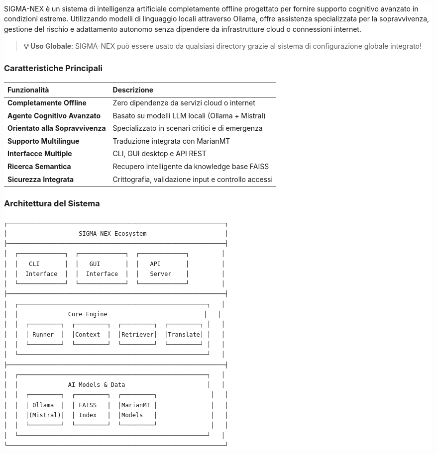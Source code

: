 SIGMA-NEX è un sistema di intelligenza artificiale completamente offline progettato per fornire supporto cognitivo avanzato in condizioni estreme. Utilizzando modelli di linguaggio locali attraverso Ollama, offre assistenza specializzata per la sopravvivenza, gestione del rischio e adattamento autonomo senza dipendere da infrastrutture cloud o connessioni internet.

> **💡 Uso Globale**: SIGMA-NEX può essere usato da qualsiasi directory grazie al sistema di configurazione globale integrato!

### Caratteristiche Principali

| Funzionalità | Descrizione |
|:---|:---|
| **Completamente Offline** | Zero dipendenze da servizi cloud o internet |
| **Agente Cognitivo Avanzato** | Basato su modelli LLM locali (Ollama + Mistral) |
| **Orientato alla Sopravvivenza** | Specializzato in scenari critici e di emergenza |
| **Supporto Multilingue** | Traduzione integrata con MarianMT |
| **Interfacce Multiple** | CLI, GUI desktop e API REST |
| **Ricerca Semantica** | Recupero intelligente da knowledge base FAISS |
| **Sicurezza Integrata** | Crittografia, validazione input e controllo accessi |

### Architettura del Sistema

```
┌─────────────────────────────────────────────────────────────┐
│                    SIGMA-NEX Ecosystem                      │
├─────────────────────────────────────────────────────────────┤
│  ┌─────────────┐  ┌─────────────┐  ┌─────────────┐         │
│  │   CLI       │  │   GUI       │  │   API       │         │
│  │  Interface  │  │  Interface  │  │   Server    │         │
│  └─────────────┘  └─────────────┘  └─────────────┘         │
├─────────────────────────────────────────────────────────────┤
│  ┌─────────────────────────────────────────────────────┐   │
│  │              Core Engine                           │   │
│  │  ┌─────────┐  ┌─────────┐  ┌─────────┐  ┌─────────┐ │   │
│  │  │ Runner  │  │Context  │  │Retriever│  │Translate│ │   │
│  │  └─────────┘  └─────────┘  └─────────┘  └─────────┘ │   │
│  └─────────────────────────────────────────────────────┘   │
├─────────────────────────────────────────────────────────────┤
│  ┌─────────────────────────────────────────────────────┐   │
│  │              AI Models & Data                       │   │
│  │  ┌─────────┐  ┌─────────┐  ┌─────────┐               │   │
│  │  │ Ollama  │  │ FAISS   │  │MarianMT │               │   │
│  │  │(Mistral)│  │ Index   │  │Models   │               │   │
│  │  └─────────┘  └─────────┘  └─────────┘               │   │
│  └─────────────────────────────────────────────────────┘   │
└─────────────────────────────────────────────────────────────┘
```
